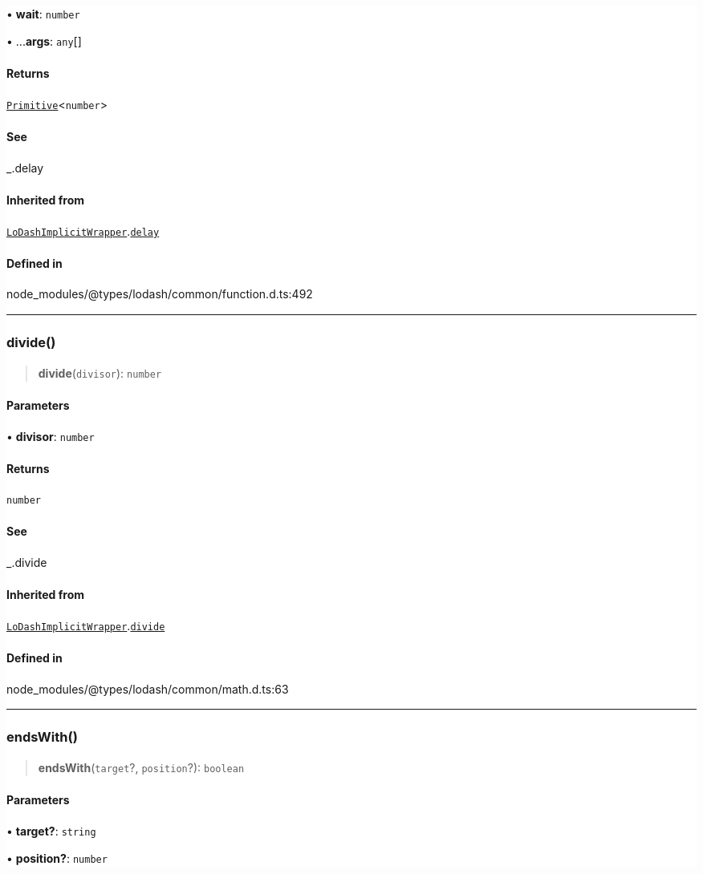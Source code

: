 • **wait**: `number`

• ...**args**: `any`[]

#### Returns

[`Primitive`](Primitive.md)\<`number`\>

#### See

\_.delay

#### Inherited from

[`LoDashImplicitWrapper`](LoDashImplicitWrapper.md).[`delay`](LoDashImplicitWrapper.md#delay)

#### Defined in

node_modules/@types/lodash/common/function.d.ts:492

---

### divide()

> **divide**(`divisor`): `number`

#### Parameters

• **divisor**: `number`

#### Returns

`number`

#### See

\_.divide

#### Inherited from

[`LoDashImplicitWrapper`](LoDashImplicitWrapper.md).[`divide`](LoDashImplicitWrapper.md#divide)

#### Defined in

node_modules/@types/lodash/common/math.d.ts:63

---

### endsWith()

> **endsWith**(`target`?, `position`?): `boolean`

#### Parameters

• **target?**: `string`

• **position?**: `number`
